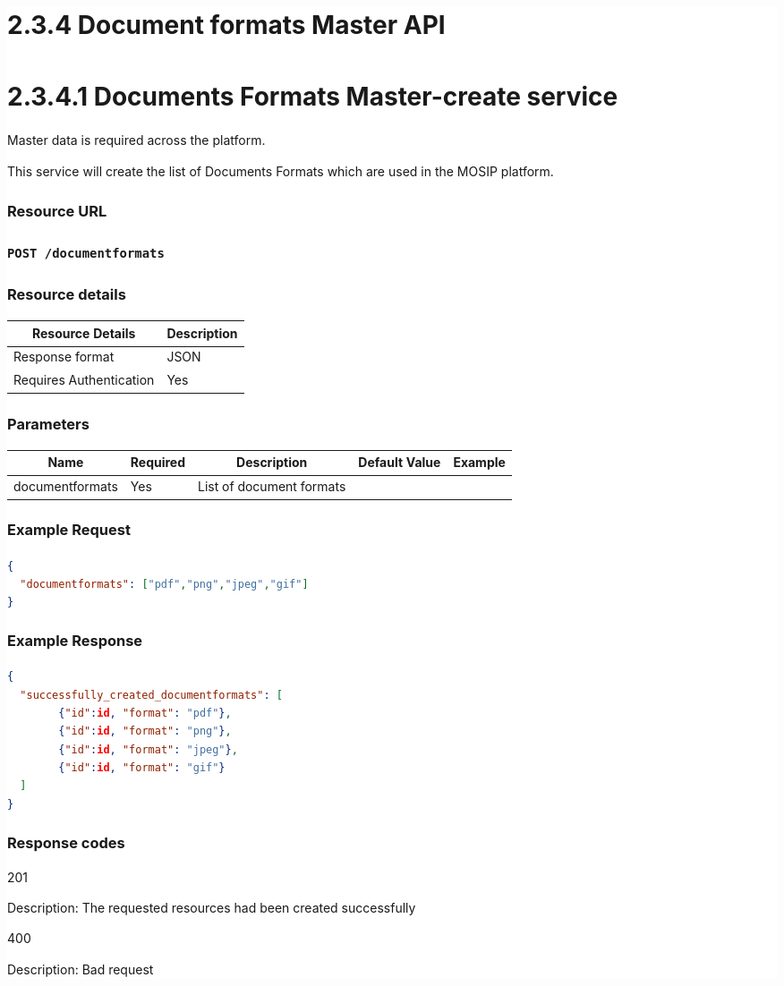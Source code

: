 ```JSON
```
# 2.3.4 Document formats Master API
# 2.3.4.1 Documents Formats Master-create service
Master data is required across the platform. 

This service will create the list of Documents Formats which are used in the MOSIP platform. 

### Resource URL
### `POST /documentformats`

### Resource details

Resource Details | Description
------------ | -------------
Response format | JSON
Requires Authentication | Yes

### Parameters
Name | Required | Description | Default Value | Example
-----|----------|-------------|---------------|--------
documentformats|Yes|List of document formats| | 

### Example Request
```JSON
{
  "documentformats": ["pdf","png","jpeg","gif"]
}
```
### Example Response
```JSON
{
  "successfully_created_documentformats": [
		{"id":id, "format": "pdf"},
		{"id":id, "format": "png"},
		{"id":id, "format": "jpeg"},
		{"id":id, "format": "gif"}  
  ]
}
```
### Response codes
201

Description: The requested resources had been created successfully

400

Description: Bad request
